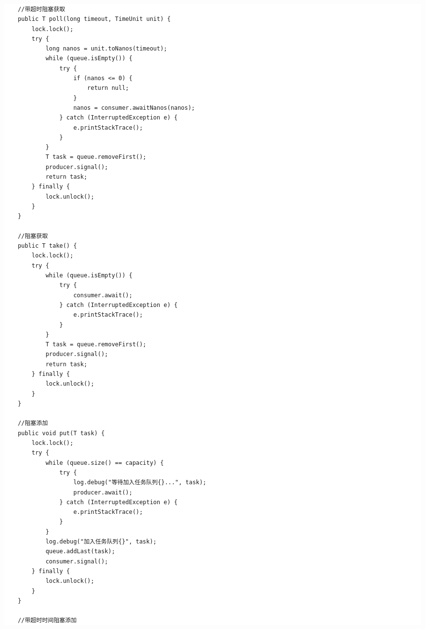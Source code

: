 ```
    //带超时阻塞获取
    public T poll(long timeout, TimeUnit unit) {
        lock.lock();
        try {
            long nanos = unit.toNanos(timeout);
            while (queue.isEmpty()) {
                try {
                    if (nanos <= 0) {
                        return null;
                    }
                    nanos = consumer.awaitNanos(nanos);
                } catch (InterruptedException e) {
                    e.printStackTrace();
                }
            }
            T task = queue.removeFirst();
            producer.signal();
            return task;
        } finally {
            lock.unlock();
        }
    }

    //阻塞获取
    public T take() {
        lock.lock();
        try {
            while (queue.isEmpty()) {
                try {
                    consumer.await();
                } catch (InterruptedException e) {
                    e.printStackTrace();
                }
            }
            T task = queue.removeFirst();
            producer.signal();
            return task;
        } finally {
            lock.unlock();
        }
    }

    //阻塞添加
    public void put(T task) {
        lock.lock();
        try {
            while (queue.size() == capacity) {
                try {
                    log.debug("等待加入任务队列{}...", task);
                    producer.await();
                } catch (InterruptedException e) {
                    e.printStackTrace();
                }
            }
            log.debug("加入任务队列{}", task);
            queue.addLast(task);
            consumer.signal();
        } finally {
            lock.unlock();
        }
    }

    //带超时时间阻塞添加
```